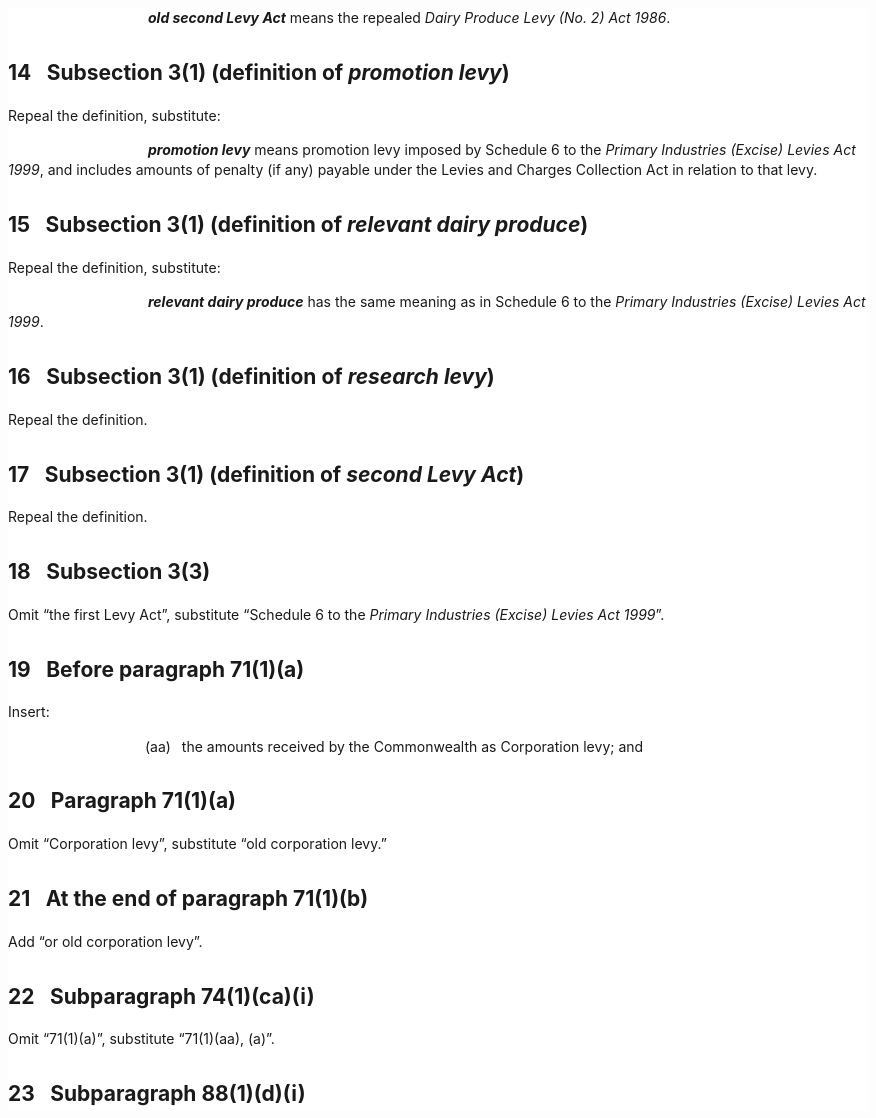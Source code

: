                     <a name="act"></a><a name="old-second-levi"></a>**_old second Levy_ _Act_** means the repealed _Dairy Produce Levy (No. 2) Act 1986_.

## 14  Subsection 3(1) (definition of _promotion levy_)

Repeal the definition, substitute:

                    <a name="promotion-levi"></a>**_promotion levy_** means promotion levy imposed by Schedule 6 to the _Primary Industries (Excise) Levies Act 1999_, and includes amounts of penalty (if any) payable under the Levies and Charges Collection Act in relation to that levy.

## 15  Subsection 3(1) (definition of _relevant dairy produce_)

Repeal the definition, substitute:

                    <a name="relev-dairi-produc"></a>**_relevant dairy produce_** has the same meaning as in Schedule 6 to the _Primary Industries (Excise) Levies Act 1999_.

## 16  Subsection 3(1) (definition of _research levy_)

Repeal the definition.

## 17  Subsection 3(1) (definition of _second Levy Act_)

Repeal the definition.

## 18  Subsection 3(3)

Omit “the first Levy Act”, substitute “Schedule 6 to the _Primary Industries (Excise) Levies Act 1999_”.

## 19  Before paragraph 71(1)(a)

Insert:

                    (aa)  the amounts received by the Commonwealth as Corporation levy; and

## 20  Paragraph 71(1)(a)

Omit “Corporation levy”, substitute “old corporation levy.”

## 21  At the end of paragraph 71(1)(b)

Add “or old corporation levy”.

## 22  Subparagraph 74(1)(ca)(i)

Omit “71(1)(a)”, substitute “71(1)(aa), (a)”.

## 23  Subparagraph 88(1)(d)(i)
